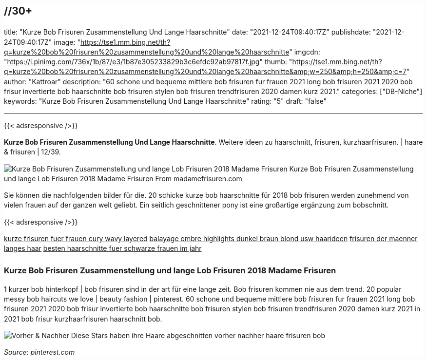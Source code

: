 //30+
---
title: "Kurze Bob Frisuren Zusammenstellung Und Lange Haarschnitte"
date: "2021-12-24T09:40:17Z"
publishdate: "2021-12-24T09:40:17Z"
image: "https://tse1.mm.bing.net/th?q=kurze%20bob%20frisuren%20zusammenstellung%20und%20lange%20haarschnitte"
imgcdn: "https://i.pinimg.com/736x/1b/87/e3/1b87e305233829b3c6efdc92ab97817f.jpg"
thumb: "https://tse1.mm.bing.net/th?q=kurze%20bob%20frisuren%20zusammenstellung%20und%20lange%20haarschnitte&amp;w=250&amp;h=250&amp;c=7"
author: "Kattroar"
description: "60 schone und bequeme mittlere bob frisuren fur frauen 2021 long bob frisuren 2021 2020 bob frisur invertierte bob haarschnitte bob frisuren stylen bob frisuren trendfrisuren 2020 damen kurz 2021."
categories: ["DB-Niche"]
keywords: "Kurze Bob Frisuren Zusammenstellung Und Lange Haarschnitte"
rating: "5"
draft: "false"

---


{{< adsresponsive />}}

**Kurze Bob Frisuren Zusammenstellung Und Lange Haarschnitte**. Weitere ideen zu haarschnitt, frisuren, kurzhaarfrisuren. | haare &amp; frisuren | 12/39.


![Kurze Bob Frisuren Zusammenstellung und lange Lob Frisuren 2018 Madame Frisuren](https://tse1.mm.bing.net/th?q=kurze%20bob%20frisuren%20zusammenstellung%20und%20lange%20haarschnitte "Kurze Bob Frisuren Zusammenstellung und lange Lob Frisuren 2018 Madame Frisuren")
Kurze Bob Frisuren Zusammenstellung und lange Lob Frisuren 2018 Madame Frisuren From madamefrisuren.com

Sie können die nachfolgenden bilder für die. 20 schicke kurze bob haarschnitte für 2018 bob frisuren werden zunehmend von vielen frauen auf der ganzen welt geliebt. Ein seitlich geschnittener pony ist eine großartige ergänzung zum bobschnitt.

{{< adsresponsive />}}

[kurze frisuren fuer frauen cury wavy layered](/kurze-frisuren-fuer-frauen-cury-wavy-layered/) [balayage ombre highlights dunkel braun blond usw haarideen](/balayage-ombre-highlights-dunkel-braun-blond-usw-haarideen/) [frisuren der maenner langes haar](/frisuren-der-maenner-langes-haar/) [besten haarschnitte fuer schwarze frauen im jahr](/besten-haarschnitte-fuer-schwarze-frauen-im-jahr/) 

### Kurze Bob Frisuren Zusammenstellung und lange Lob Frisuren 2018 Madame Frisuren
1 kurzer bob hinterkopf | bob frisuren sind in der art für eine lange zeit. Bob frisuren kommen nie aus dem trend. 20 popular messy bob haircuts we love | beauty fashion | pinterest. 60 schone und bequeme mittlere bob frisuren fur frauen 2021 long bob frisuren 2021 2020 bob frisur invertierte bob haarschnitte bob frisuren stylen bob frisuren trendfrisuren 2020 damen kurz 2021 in 2021 bob frisur kurzhaarfrisuren haarschnitt bob.


![Vorher &amp; Nachher Diese Stars haben ihre Haare abgeschnitten vorher nachher haare frisuren bob](https://i.pinimg.com/originals/ee/41/9d/ee419df4364828dd132f4a1579388e68.jpg "Vorher &amp; Nachher Diese Stars haben ihre Haare abgeschnitten vorher nachher haare frisuren bob")

*Source: pinterest.com*
